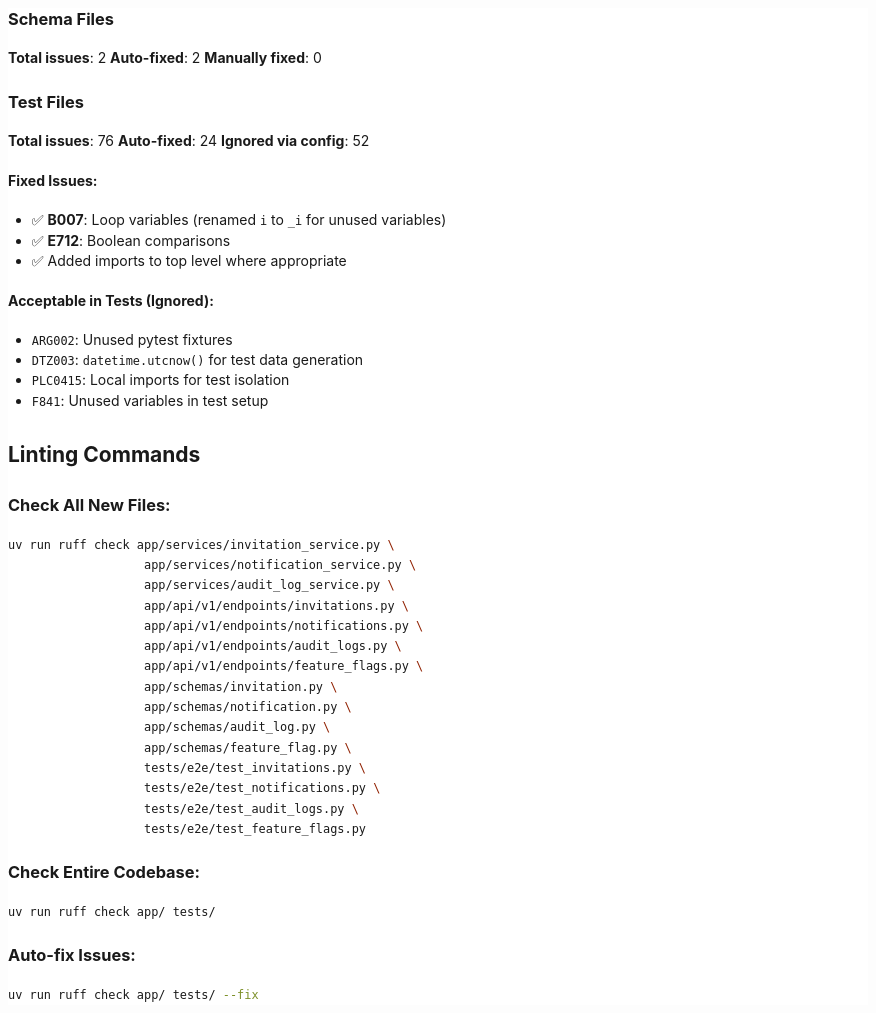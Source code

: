 ### Schema Files
**Total issues**: 2
**Auto-fixed**: 2
**Manually fixed**: 0

### Test Files
**Total issues**: 76
**Auto-fixed**: 24
**Ignored via config**: 52

#### Fixed Issues:
- ✅ **B007**: Loop variables (renamed `i` to `_i` for unused variables)
- ✅ **E712**: Boolean comparisons
- ✅ Added imports to top level where appropriate

#### Acceptable in Tests (Ignored):
- `ARG002`: Unused pytest fixtures
- `DTZ003`: `datetime.utcnow()` for test data generation
- `PLC0415`: Local imports for test isolation
- `F841`: Unused variables in test setup

## Linting Commands

### Check All New Files:
```bash
uv run ruff check app/services/invitation_service.py \
                   app/services/notification_service.py \
                   app/services/audit_log_service.py \
                   app/api/v1/endpoints/invitations.py \
                   app/api/v1/endpoints/notifications.py \
                   app/api/v1/endpoints/audit_logs.py \
                   app/api/v1/endpoints/feature_flags.py \
                   app/schemas/invitation.py \
                   app/schemas/notification.py \
                   app/schemas/audit_log.py \
                   app/schemas/feature_flag.py \
                   tests/e2e/test_invitations.py \
                   tests/e2e/test_notifications.py \
                   tests/e2e/test_audit_logs.py \
                   tests/e2e/test_feature_flags.py
```

### Check Entire Codebase:
```bash
uv run ruff check app/ tests/
```

### Auto-fix Issues:
```bash
uv run ruff check app/ tests/ --fix
```
